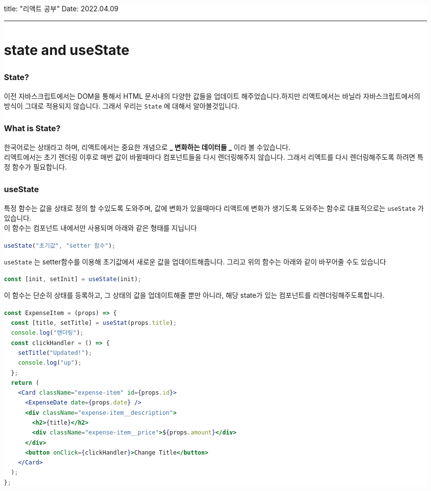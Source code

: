title: "리액트 공부"
Date: 2022.04.09

---

# state and useState

### State?

이전 자바스크립트에서는 DOM을 통해서 HTML 문서내의 다양한 값들을 업데이트 해주었습니다.하지만 리액트에서는 바닐라 자바스크립트에서의 방식이 그대로 적용되지 않습니다.
그래서 우리는 `State` 에 대해서 알아볼것입니다.

### What is State?

한국어로는 상태라고 하며, 리액트에서는 중요한 개념으로 **_ 변화하는 데이터들 _** 이라 볼 수있습니다.  
리액트에서는 초기 렌더링 이후로 매번 값이 바뀔때마다 컴포넌트들을 다시 렌더링해주지 않습니다. 그래서 리액트를 다시 렌더링해주도록 하려면 특정 함수가 필요합니다.

### useState

특정 함수는 값을 상태로 정의 할 수있도록 도와주며, 값에 변화가 있을때마다 리액트에 변화가 생기도록 도와주는 함수로 대표적으로는 `useState` 가 있습니다.  
이 함수는 컴포넌트 내에서만 사용되며 아래와 같은 형태를 지닙니다

```jsx
useState("초기값", "setter 함수");
```

`useState` 는 setter함수를 이용해 초기값에서 새로운 값을 업데이트해줍니다.
그리고 위의 함수는 아래와 같이 바꾸어줄 수도 있습니다

```jsx
const [init, setInit] = useState(init);
```

이 함수는 단순히 상태를 등록하고, 그 상태의 값을 업데이트해줄 뿐만 아니라, 해당 state가 있는 컴포넌트를 리렌더링해주도록합니다.

```jsx
const ExpenseItem = (props) => {
  const [title, setTitle] = useStat(props.title);
  console.log("랜더링");
  const clickHandler = () => {
    setTitle("Updated!");
    console.log("up");
  };
  return (
    <Card className="expense-item" id={props.id}>
      <ExpenseDate date={props.date} />
      <div className="expense-item__description">
        <h2>{title}</h2>
        <div className="expense-item__price">${props.amount}</div>
      </div>
      <button onClick={clickHandler}>Change Title</button>
    </Card>
  );
};
```
